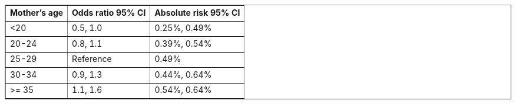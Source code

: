 

<table border="1">
  <tr>
   <td><strong>Mother’s age</strong>
   </td>
   <td><strong>Odds ratio 95% CI</strong>
   </td>
   <td><strong>Absolute risk 95% CI</strong>
   </td>
  </tr>
  <tr>
   <td>&lt;20
   </td>
   <td>0.5, 1.0
   </td>
   <td>0.25%, 0.49%
   </td>
  </tr>
  <tr>
   <td>20-24
   </td>
   <td>0.8, 1.1
   </td>
   <td>0.39%, 0.54%
   </td>
  </tr>
  <tr>
   <td>25-29
   </td>
   <td>Reference
   </td>
   <td>0.49%
   </td>
  </tr>
  <tr>
   <td>30-34
   </td>
   <td>0.9, 1.3
   </td>
   <td>0.44%, 0.64%
   </td>
  </tr>
  <tr>
   <td>>= 35
   </td>
   <td>1.1, 1.6
   </td>
   <td>0.54%, 0.64%
   </td>
  </tr>
</table>
